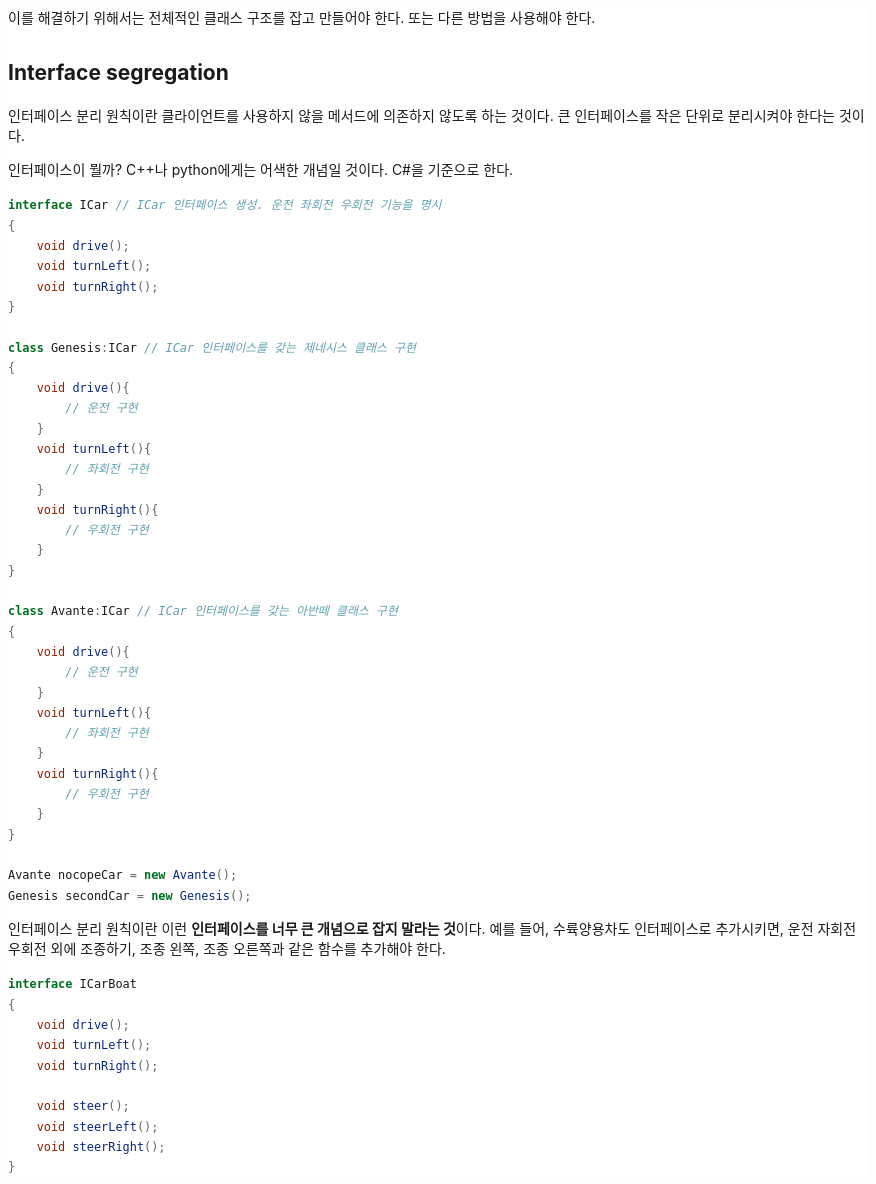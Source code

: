 이를 해결하기 위해서는 전체적인 클래스 구조를 잡고 만들어야 한다. 또는 다른 방법을 사용해야 한다. 

## Interface segregation

인터페이스 분리 원칙이란 클라이언트를 사용하지 않을 메서드에 의존하지 않도록 하는 것이다. 큰 인터페이스를 작은 단위로 분리시켜야 한다는 것이다. 

인터페이스이 뭘까? C++나 python에게는 어색한 개념일 것이다. C#을 기준으로 한다. 

```cs
interface ICar // ICar 인터페이스 생성. 운전 좌회전 우회전 기능을 명시
{
    void drive(); 
    void turnLeft();
    void turnRight();
}

class Genesis:ICar // ICar 인터페이스를 갖는 제네시스 클래스 구현
{
    void drive(){
        // 운전 구현
    }
    void turnLeft(){
        // 좌회전 구현
    }
    void turnRight(){
        // 우회전 구현
    }
}

class Avante:ICar // ICar 인터페이스를 갖는 아반떼 클래스 구현
{
    void drive(){
        // 운전 구현
    }
    void turnLeft(){
        // 좌회전 구현
    }
    void turnRight(){
        // 우회전 구현
    }
}

Avante nocopeCar = new Avante();
Genesis secondCar = new Genesis();
```

인터페이스 분리 원칙이란 이런 **인터페이스를 너무 큰 개념으로 잡지 말라는 것**이다. 예를 들어, 수륙양용차도 인터페이스로 추가시키면, 운전 자회전 우회전 외에 조종하기, 조종 왼쪽, 조종 오른쪽과 같은 함수를 추가해야 한다. 

```cs
interface ICarBoat
{
    void drive(); 
    void turnLeft();
    void turnRight();
    
    void steer();
    void steerLeft();
    void steerRight();
}
```
